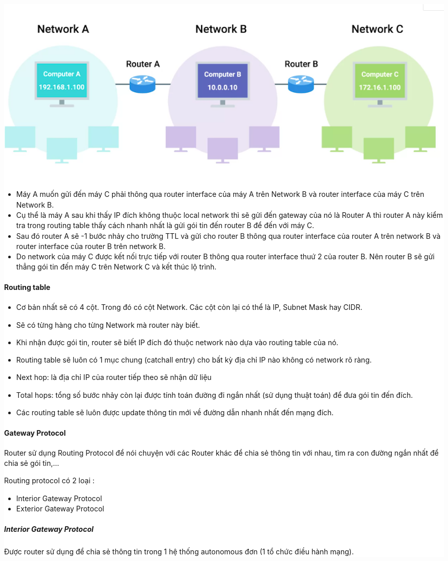 ![](/assets/images/routing-3.png)

* Máy A muốn gửi đến máy C phải thông qua router interface của máy A trên Network B và router interface của máy C trên Network B.
* Cụ thể là máy A sau khi thấy IP đích không thuộc local network thì sẽ gửi đến gateway của nó là Router A thì router A này kiểm tra trong routing table thấy cách nhanh nhất là gửi gói tin đến router B để đến với máy C.
* Sau đó router A sẽ -1 bước nhảy cho trường TTL và gửi cho router B thông qua router interface của router A trên network B và router interface của router B trên network B.
* Do network của máy C được kết nối trực tiếp với router B thông qua router interface thuứ 2 của router B. Nên router B sẽ gửi thẳng gói tin đến máy C trên Network C và kết thúc lộ trình. 

#### Routing table
* Cơ bản nhất sẽ có 4 cột. Trong đó có cột Network. Các cột còn lại có thể là IP, Subnet Mask hay CIDR. 
* Sẽ có từng hàng cho từng Network mà router này biết.
* Khi nhận được gói tin, router sẽ biết IP đích đó thuộc network nào dựa vào routing table của nó.
* Routing table sẽ luôn có 1 mục chung (catchall entry) cho bất kỳ địa chỉ IP nào không có network rõ ràng.

* Next hop: là địa chỉ IP của router tiếp theo sẽ nhận dữ liệu
* Total hops: tổng số bước nhảy còn lại được tính toán đường đi ngắn nhất (sử dụng thuật toán) để đưa gói tin đến đích.

* Các routing table sẽ luôn được update thông tin mới về đường dẫn nhanh nhất đến mạng đích. 

#### Gateway Protocol 
Router sử dụng Routing Protocol để nói chuyện với các Router khác để chia sẻ thông tin với nhau, tìm ra con đường ngắn nhất để chia sẻ gói tin,...

Routing protocol có 2 loại : 
* Interior Gateway Protocol
* Exterior Gateway Protocol

##### Interior Gateway Protocol
Được router sử dụng để chia sẻ thông tin trong 1 hệ thống autonomous đơn (1 tổ chức điều hành mạng).

